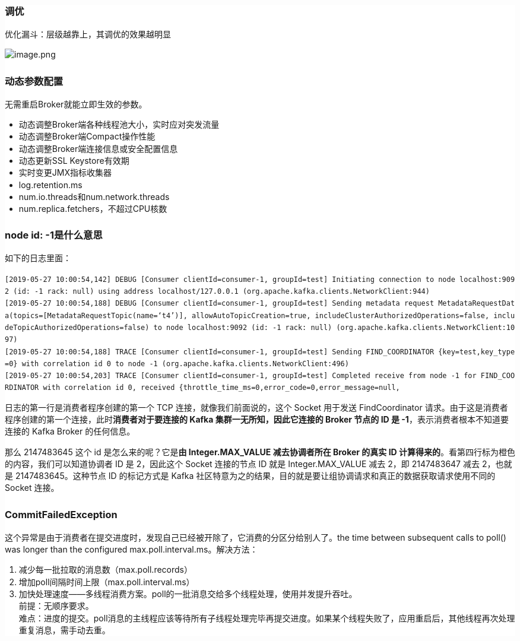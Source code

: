 ### 调优

优化漏斗：层级越靠上，其调优的效果越明显

![image.png](https://cdn.jsdelivr.net/gh/whuwangyong/whuwangyong.github.io@gh-pages/2022-03-25-geektime-core-kafka-in-action-notes/assets/image-20220412163025-1adojgc.png)

### 动态参数配置

无需重启Broker就能立即生效的参数。

* 动态调整Broker端各种线程池大小，实时应对突发流量
* 动态调整Broker端Compact操作性能
* 动态调整Broker端连接信息或安全配置信息
* 动态更新SSL Keystore有效期
* 实时变更JMX指标收集器
* log.retention.ms
* num.io.threads和num.network.threads
* num.replica.fetchers，不超过CPU核数

### node id: -1是什么意思

如下的日志里面：

```plaintext
[2019-05-27 10:00:54,142] DEBUG [Consumer clientId=consumer-1, groupId=test] Initiating connection to node localhost:9092 (id: -1 rack: null) using address localhost/127.0.0.1 (org.apache.kafka.clients.NetworkClient:944)
[2019-05-27 10:00:54,188] DEBUG [Consumer clientId=consumer-1, groupId=test] Sending metadata request MetadataRequestData(topics=[MetadataRequestTopic(name=‘t4’)], allowAutoTopicCreation=true, includeClusterAuthorizedOperations=false, includeTopicAuthorizedOperations=false) to node localhost:9092 (id: -1 rack: null) (org.apache.kafka.clients.NetworkClient:1097)
[2019-05-27 10:00:54,188] TRACE [Consumer clientId=consumer-1, groupId=test] Sending FIND_COORDINATOR {key=test,key_type=0} with correlation id 0 to node -1 (org.apache.kafka.clients.NetworkClient:496)
[2019-05-27 10:00:54,203] TRACE [Consumer clientId=consumer-1, groupId=test] Completed receive from node -1 for FIND_COORDINATOR with correlation id 0, received {throttle_time_ms=0,error_code=0,error_message=null,
```

日志的第一行是消费者程序创建的第一个 TCP 连接，就像我们前面说的，这个 Socket 用于发送 FindCoordinator 请求。由于这是消费者程序创建的第一个连接，此时**消费者对于要连接的 Kafka 集群一无所知，因此它连接的 Broker 节点的 ID 是 -1**，表示消费者根本不知道要连接的 Kafka Broker 的任何信息。

那么 2147483645 这个 id 是怎么来的呢？它是**由 Integer.MAX_VALUE 减去协调者所在 Broker 的真实 ID 计算得来的**。看第四行标为橙色的内容，我们可以知道协调者 ID 是 2，因此这个 Socket 连接的节点 ID 就是 Integer.MAX_VALUE 减去 2，即 2147483647 减去 2，也就是 2147483645。这种节点 ID 的标记方式是 Kafka 社区特意为之的结果，目的就是要让组协调请求和真正的数据获取请求使用不同的 Socket 连接。

### CommitFailedException

这个异常是由于消费者在提交进度时，发现自己已经被开除了，它消费的分区分给别人了。the time between subsequent calls to poll() was longer than the configured max.poll.interval.ms。解决方法：

1. 减少每一批拉取的消息数（max.poll.records）
2. 增加poll间隔时间上限（max.poll.interval.ms）
3. 加快处理速度——多线程消费方案。poll的一批消息交给多个线程处理，使用并发提升吞吐。  
    前提：无顺序要求。  
    难点：进度的提交。poll消息的主线程应该等待所有子线程处理完毕再提交进度。如果某个线程失败了，应用重启后，其他线程再次处理重复消息，需手动去重。
